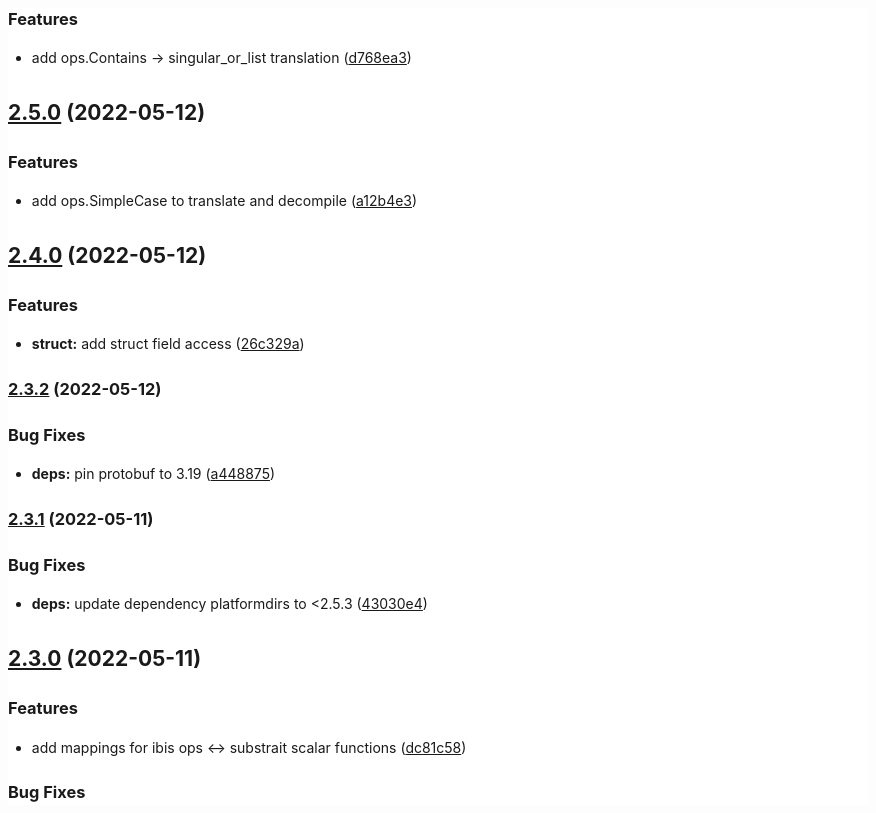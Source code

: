 
### Features

* add ops.Contains -> singular_or_list translation ([d768ea3](https://github.com/ibis-project/ibis-substrait/commit/d768ea32ec1dbe92121f5dd3a3e1a0e568a34f1a))

## [2.5.0](https://github.com/ibis-project/ibis-substrait/compare/v2.4.0...v2.5.0) (2022-05-12)


### Features

* add ops.SimpleCase to translate and decompile ([a12b4e3](https://github.com/ibis-project/ibis-substrait/commit/a12b4e3e3060fa06b191258dae686ecb80f0d4c8))

## [2.4.0](https://github.com/ibis-project/ibis-substrait/compare/v2.3.2...v2.4.0) (2022-05-12)


### Features

* **struct:** add struct field access ([26c329a](https://github.com/ibis-project/ibis-substrait/commit/26c329a8c5398bd161524b0d45c874a15045f15f))

### [2.3.2](https://github.com/ibis-project/ibis-substrait/compare/v2.3.1...v2.3.2) (2022-05-12)


### Bug Fixes

* **deps:** pin protobuf to 3.19 ([a448875](https://github.com/ibis-project/ibis-substrait/commit/a448875e17625c8e8d90c09d7a4652911b2c7319))

### [2.3.1](https://github.com/ibis-project/ibis-substrait/compare/v2.3.0...v2.3.1) (2022-05-11)


### Bug Fixes

* **deps:** update dependency platformdirs to <2.5.3 ([43030e4](https://github.com/ibis-project/ibis-substrait/commit/43030e4a906972df86621b1598f99326630094e1))

## [2.3.0](https://github.com/ibis-project/ibis-substrait/compare/v2.2.1...v2.3.0) (2022-05-11)


### Features

* add mappings for ibis ops <-> substrait scalar functions ([dc81c58](https://github.com/ibis-project/ibis-substrait/commit/dc81c582f3e4b07e44c943998401fd6db5516e5b))


### Bug Fixes
